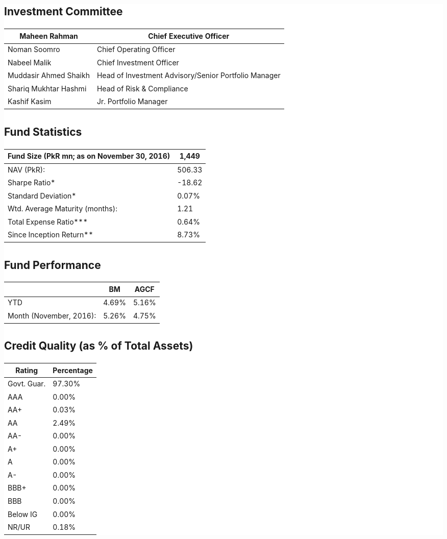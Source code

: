 ## Investment Committee

| Maheen Rahman         | Chief Executive Officer                              |
| --------------------- | ---------------------------------------------------- |
| Noman Soomro          | Chief Operating Officer                              |
| Nabeel Malik          | Chief Investment Officer                             |
| Muddasir Ahmed Shaikh | Head of Investment Advisory/Senior Portfolio Manager |
| Shariq Mukhtar Hashmi | Head of Risk & Compliance                            |
| Kashif Kasim          | Jr. Portfolio Manager                                |

## Fund Statistics

| Fund Size (PkR mn; as on November 30, 2016) | 1,449  |
| ------------------------------------------- | ------ |
| NAV (PkR):                                  | 506.33 |
| Sharpe Ratio\*                              | -18.62 |
| Standard Deviation\*                        | 0.07%  |
| Wtd. Average Maturity (months):             | 1.21   |
| Total Expense Ratio\*\*\*                   | 0.64%  |
| Since Inception Return\*\*                  | 8.73%  |

## Fund Performance

|                         | BM    | AGCF  |
| ----------------------- | ----- | ----- |
| YTD                     | 4.69% | 5.16% |
| Month (November, 2016): | 5.26% | 4.75% |

## Credit Quality (as % of Total Assets)

| Rating      | Percentage |
| ----------- | ---------- |
| Govt. Guar. | 97.30%     |
| AAA         | 0.00%      |
| AA+         | 0.03%      |
| AA          | 2.49%      |
| AA-         | 0.00%      |
| A+          | 0.00%      |
| A           | 0.00%      |
| A-          | 0.00%      |
| BBB+        | 0.00%      |
| BBB         | 0.00%      |
| Below IG    | 0.00%      |
| NR/UR       | 0.18%      |
